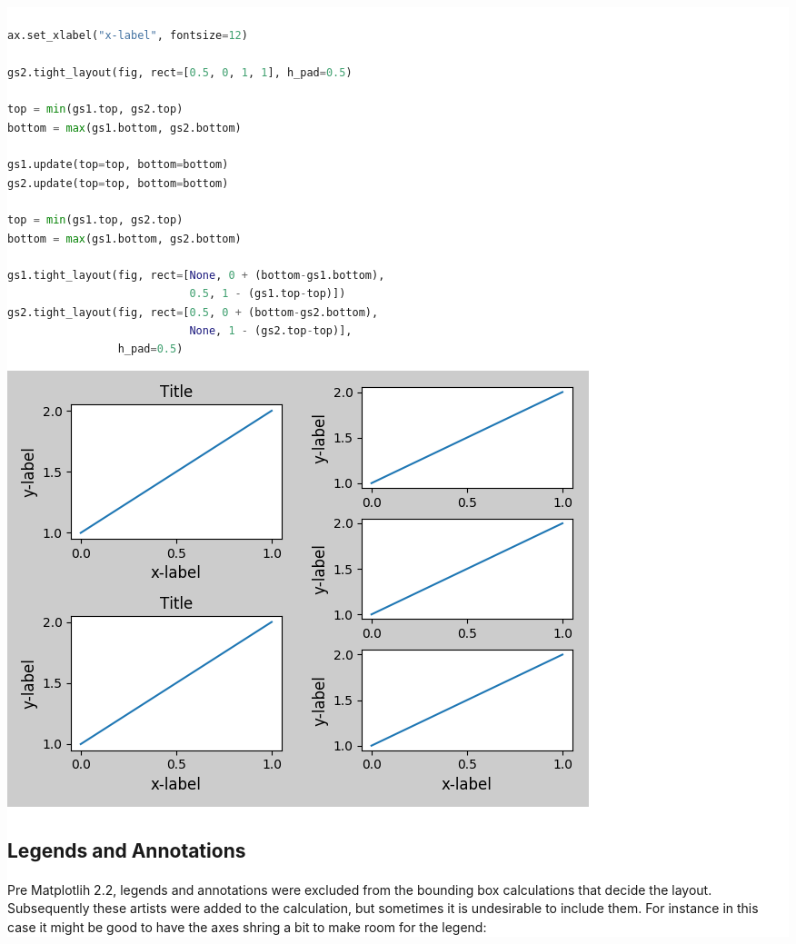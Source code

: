 ```python

ax.set_xlabel("x-label", fontsize=12)

gs2.tight_layout(fig, rect=[0.5, 0, 1, 1], h_pad=0.5)

top = min(gs1.top, gs2.top)
bottom = max(gs1.bottom, gs2.bottom)

gs1.update(top=top, bottom=bottom)
gs2.update(top=top, bottom=bottom)

top = min(gs1.top, gs2.top)
bottom = max(gs1.bottom, gs2.bottom)

gs1.tight_layout(fig, rect=[None, 0 + (bottom-gs1.bottom),
                            0.5, 1 - (gs1.top-top)])
gs2.tight_layout(fig, rect=[0.5, 0 + (bottom-gs2.bottom),
                            None, 1 - (gs2.top-top)],
                 h_pad=0.5)
```

![紧密布局指南示例12](/static/images/tutorials/sphx_glr_tight_layout_guide_012.png)

## Legends and Annotations

Pre Matplotlih 2.2, legends and annotations were excluded from the bounding box calculations that decide the layout. Subsequently these artists were added to the calculation, but sometimes it is undesirable to include them. For instance in this case it might be good to have the axes shring a bit to make room for the legend:
